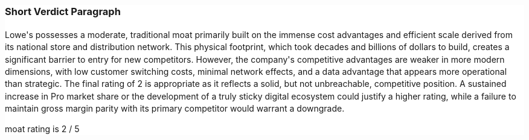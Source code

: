 ### **Short Verdict Paragraph**
Lowe's possesses a moderate, traditional moat primarily built on the immense cost advantages and efficient scale derived from its national store and distribution network. This physical footprint, which took decades and billions of dollars to build, creates a significant barrier to entry for new competitors. However, the company's competitive advantages are weaker in more modern dimensions, with low customer switching costs, minimal network effects, and a data advantage that appears more operational than strategic. The final rating of 2 is appropriate as it reflects a solid, but not unbreachable, competitive position. A sustained increase in Pro market share or the development of a truly sticky digital ecosystem could justify a higher rating, while a failure to maintain gross margin parity with its primary competitor would warrant a downgrade.

moat rating is 2 / 5